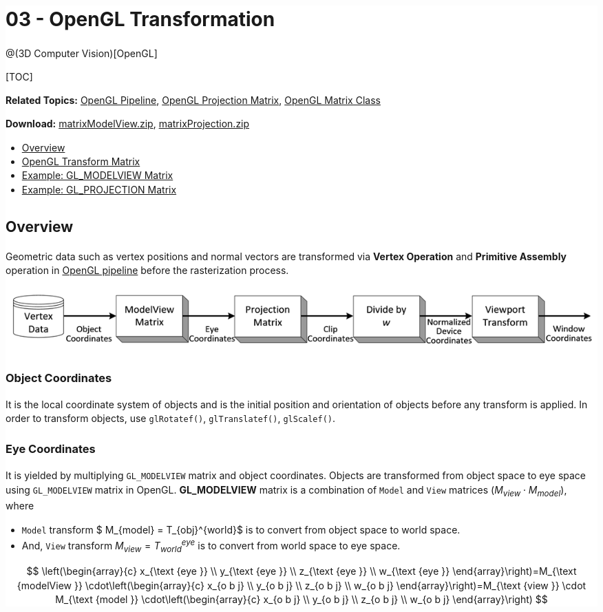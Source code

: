 # 03 - OpenGL Transformation
@(3D Computer Vision)[OpenGL]

[TOC]


**Related Topics:**  [OpenGL Pipeline](https://www.songho.ca/opengl/gl_pipeline.html),  [OpenGL Projection Matrix](https://www.songho.ca/opengl/gl_projectionmatrix.html),  [OpenGL Matrix Class](https://www.songho.ca/opengl/gl_matrix.html)  

**Download:**  [matrixModelView.zip](https://www.songho.ca/opengl/files/matrixModelView.zip),  [matrixProjection.zip](https://www.songho.ca/opengl/files/matrixProjection.zip)

-   [Overview](#overview)
-   [OpenGL Transform Matrix](#opengl-transformation-matrix)
-   [Example: GL_MODELVIEW Matrix](#example1)
-   [Example: GL_PROJECTION Matrix](#example2)

## Overview

Geometric data such as vertex positions and normal vectors are transformed via  **Vertex Operation**  and  **Primitive Assembly**  operation in  [OpenGL pipeline](https://www.songho.ca/opengl/gl_pipeline.html)  before the rasterization process.

<center>
<img src="./data/gl_transform02.png" alt="OpenGL vertex transformation " width="900"/>
</center>

### Object Coordinates

It is the local coordinate system of objects and is the initial position and orientation of objects before any transform is applied. In order to transform objects, use `glRotatef()`, `glTranslatef()`, `glScalef()`.

### Eye Coordinates

It is yielded by multiplying `GL_MODELVIEW` matrix and object coordinates. Objects are transformed from object space to eye space using `GL_MODELVIEW` matrix in OpenGL.  **GL_MODELVIEW**  matrix is a combination of `Model` and `View` matrices $(M_{view} \cdot M_{model})$, where
 - `Model` transform $ M_{model} = T_{obj}^{world}$ is to convert from object space to world space. 
 -  And, `View` transform $M_{view} = T_{world}^{eye}$ is to convert from world space to eye space.

$$
\left(\begin{array}{c}
x_{\text {eye }} \\
y_{\text {eye }} \\
z_{\text {eye }} \\
w_{\text {eye }}
\end{array}\right)=M_{\text {modelView }} \cdot\left(\begin{array}{c}
x_{o b j} \\
y_{o b j} \\
z_{o b j} \\
w_{o b j}
\end{array}\right)=M_{\text {view }} \cdot M_{\text {model }} \cdot\left(\begin{array}{c}
x_{o b j} \\
y_{o b j} \\
z_{o b j} \\
w_{o b j}
\end{array}\right)
$$
